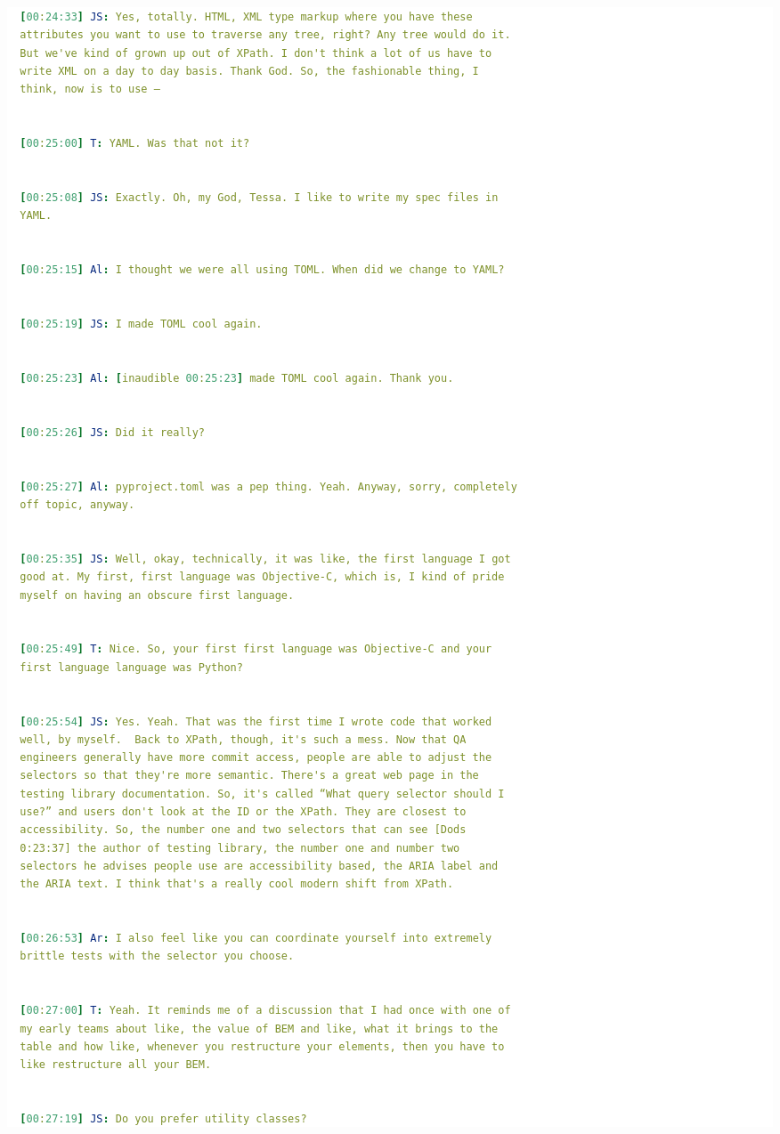 ```yaml
  [00:24:33] JS: Yes, totally. HTML, XML type markup where you have these
  attributes you want to use to traverse any tree, right? Any tree would do it.
  But we've kind of grown up out of XPath. I don't think a lot of us have to
  write XML on a day to day basis. Thank God. So, the fashionable thing, I
  think, now is to use –


  [00:25:00] T: YAML. Was that not it?


  [00:25:08] JS: Exactly. Oh, my God, Tessa. I like to write my spec files in
  YAML.


  [00:25:15] Al: I thought we were all using TOML. When did we change to YAML?


  [00:25:19] JS: I made TOML cool again.


  [00:25:23] Al: [inaudible 00:25:23] made TOML cool again. Thank you.


  [00:25:26] JS: Did it really?


  [00:25:27] Al: pyproject.toml was a pep thing. Yeah. Anyway, sorry, completely
  off topic, anyway.


  [00:25:35] JS: Well, okay, technically, it was like, the first language I got
  good at. My first, first language was Objective-C, which is, I kind of pride
  myself on having an obscure first language. 


  [00:25:49] T: Nice. So, your first first language was Objective-C and your
  first language language was Python?


  [00:25:54] JS: Yes. Yeah. That was the first time I wrote code that worked
  well, by myself.  Back to XPath, though, it's such a mess. Now that QA
  engineers generally have more commit access, people are able to adjust the
  selectors so that they're more semantic. There's a great web page in the
  testing library documentation. So, it's called “What query selector should I
  use?” and users don't look at the ID or the XPath. They are closest to
  accessibility. So, the number one and two selectors that can see [Dods
  0:23:37] the author of testing library, the number one and number two
  selectors he advises people use are accessibility based, the ARIA label and
  the ARIA text. I think that's a really cool modern shift from XPath.


  [00:26:53] Ar: I also feel like you can coordinate yourself into extremely
  brittle tests with the selector you choose.


  [00:27:00] T: Yeah. It reminds me of a discussion that I had once with one of
  my early teams about like, the value of BEM and like, what it brings to the
  table and how like, whenever you restructure your elements, then you have to
  like restructure all your BEM.


  [00:27:19] JS: Do you prefer utility classes?

```